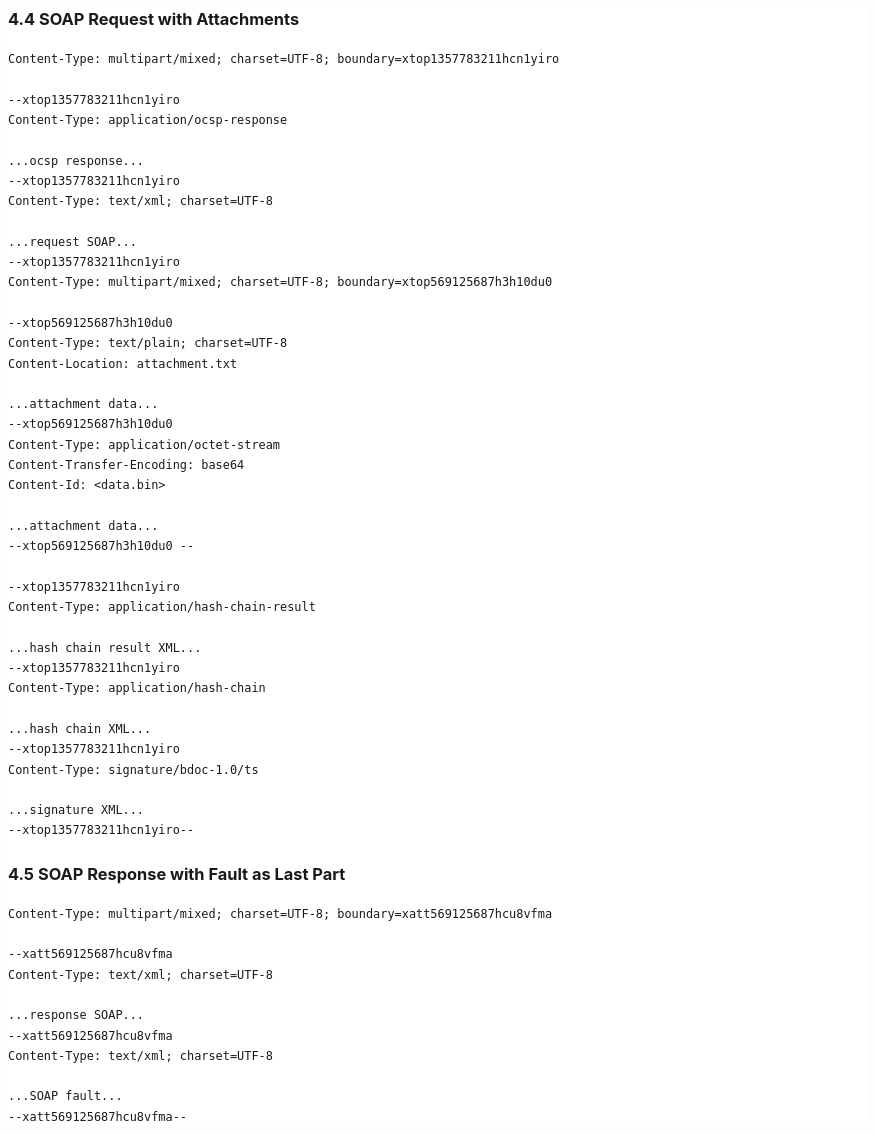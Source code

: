### 4.4 SOAP Request with Attachments

```http
Content-Type: multipart/mixed; charset=UTF-8; boundary=xtop1357783211hcn1yiro
 
--xtop1357783211hcn1yiro 
Content-Type: application/ocsp-response 

...ocsp response...
--xtop1357783211hcn1yiro
Content-Type: text/xml; charset=UTF-8

...request SOAP...
--xtop1357783211hcn1yiro 
Content-Type: multipart/mixed; charset=UTF-8; boundary=xtop569125687h3h10du0 

--xtop569125687h3h10du0
Content-Type: text/plain; charset=UTF-8
Content-Location: attachment.txt
 
...attachment data...
--xtop569125687h3h10du0 
Content-Type: application/octet-stream
Content-Transfer-Encoding: base64
Content-Id: <data.bin>

...attachment data...
--xtop569125687h3h10du0 --

--xtop1357783211hcn1yiro 
Content-Type: application/hash-chain-result

...hash chain result XML...
--xtop1357783211hcn1yiro 
Content-Type: application/hash-chain

...hash chain XML...
--xtop1357783211hcn1yiro 
Content-Type: signature/bdoc-1.0/ts 

...signature XML...
--xtop1357783211hcn1yiro--
```

### 4.5 SOAP Response with Fault as Last Part

```http
Content-Type: multipart/mixed; charset=UTF-8; boundary=xatt569125687hcu8vfma

--xatt569125687hcu8vfma
Content-Type: text/xml; charset=UTF-8

...response SOAP...
--xatt569125687hcu8vfma
Content-Type: text/xml; charset=UTF-8

...SOAP fault...
--xatt569125687hcu8vfma--
```
